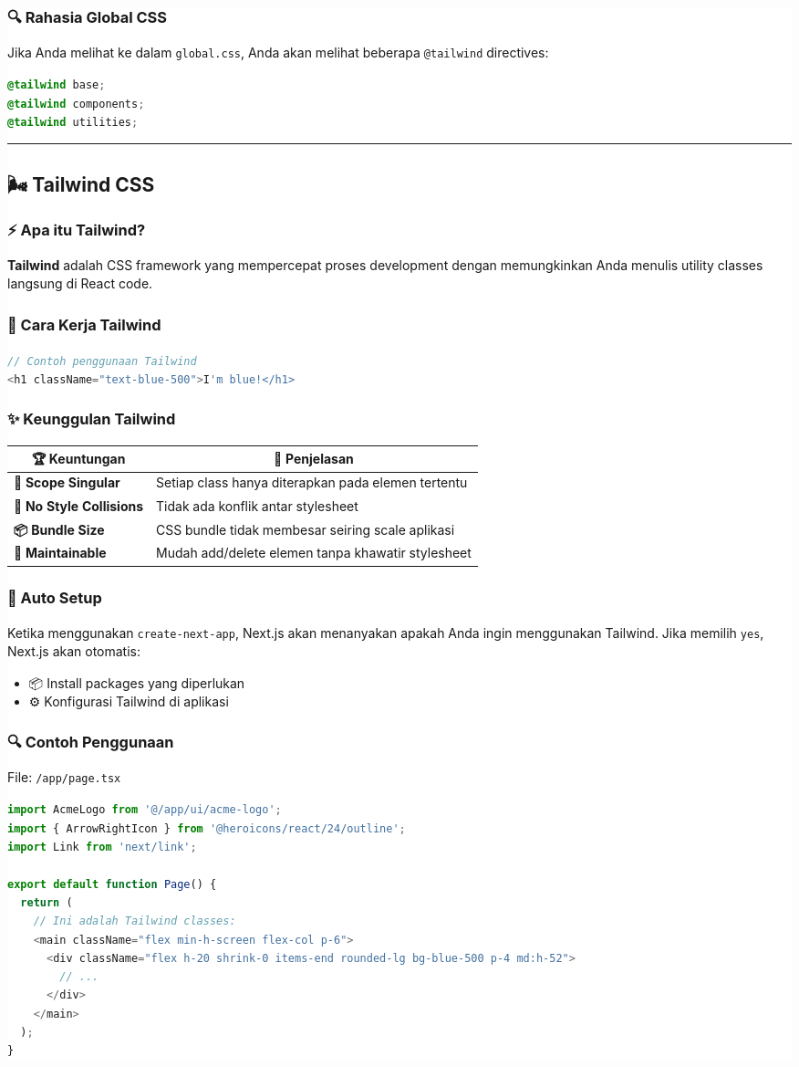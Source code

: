 ### 🔍 Rahasia Global CSS

Jika Anda melihat ke dalam `global.css`, Anda akan melihat beberapa `@tailwind` directives:

```css
@tailwind base;
@tailwind components;
@tailwind utilities;
```

---

## 🌬️ Tailwind CSS

### ⚡ Apa itu Tailwind?

**Tailwind** adalah CSS framework yang mempercepat proses development dengan memungkinkan Anda menulis utility classes langsung di React code.

### 🎨 Cara Kerja Tailwind

```typescript
// Contoh penggunaan Tailwind
<h1 className="text-blue-500">I'm blue!</h1>
```

### ✨ Keunggulan Tailwind

| 🏆 Keuntungan | 📖 Penjelasan |
|---------------|---------------|
| **🎯 Scope Singular** | Setiap class hanya diterapkan pada elemen tertentu |
| **🚫 No Style Collisions** | Tidak ada konflik antar stylesheet |
| **📦 Bundle Size** | CSS bundle tidak membesar seiring scale aplikasi |
| **🔧 Maintainable** | Mudah add/delete elemen tanpa khawatir stylesheet |

### 🚀 Auto Setup

Ketika menggunakan `create-next-app`, Next.js akan menanyakan apakah Anda ingin menggunakan Tailwind. Jika memilih `yes`, Next.js akan otomatis:

- 📦 Install packages yang diperlukan
- ⚙️ Konfigurasi Tailwind di aplikasi

### 🔍 Contoh Penggunaan

File: `/app/page.tsx`

```typescript
import AcmeLogo from '@/app/ui/acme-logo';
import { ArrowRightIcon } from '@heroicons/react/24/outline';
import Link from 'next/link';

export default function Page() {
  return (
    // Ini adalah Tailwind classes:
    <main className="flex min-h-screen flex-col p-6">
      <div className="flex h-20 shrink-0 items-end rounded-lg bg-blue-500 p-4 md:h-52">
        // ...
      </div>
    </main>
  );
}
```
